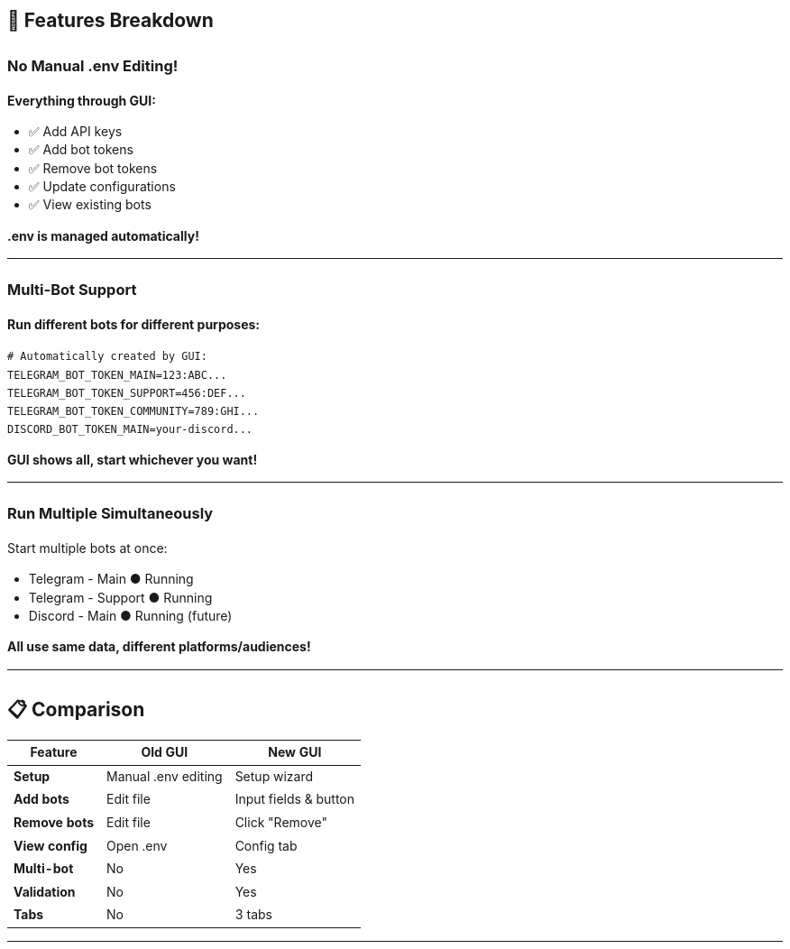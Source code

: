 
## 🔧 Features Breakdown

### **No Manual .env Editing!**

**Everything through GUI:**
- ✅ Add API keys
- ✅ Add bot tokens
- ✅ Remove bot tokens
- ✅ Update configurations
- ✅ View existing bots

**.env is managed automatically!**

---

### **Multi-Bot Support**

**Run different bots for different purposes:**

```env
# Automatically created by GUI:
TELEGRAM_BOT_TOKEN_MAIN=123:ABC...
TELEGRAM_BOT_TOKEN_SUPPORT=456:DEF...
TELEGRAM_BOT_TOKEN_COMMUNITY=789:GHI...
DISCORD_BOT_TOKEN_MAIN=your-discord...
```

**GUI shows all, start whichever you want!**

---

### **Run Multiple Simultaneously**

Start multiple bots at once:
- Telegram - Main ● Running
- Telegram - Support ● Running
- Discord - Main ● Running (future)

**All use same data, different platforms/audiences!**

---

## 📋 Comparison

| Feature | Old GUI | New GUI |
|---------|---------|---------|
| **Setup** | Manual .env editing | Setup wizard |
| **Add bots** | Edit file | Input fields & button |
| **Remove bots** | Edit file | Click "Remove" |
| **View config** | Open .env | Config tab |
| **Multi-bot** | No | Yes |
| **Validation** | No | Yes |
| **Tabs** | No | 3 tabs |

---